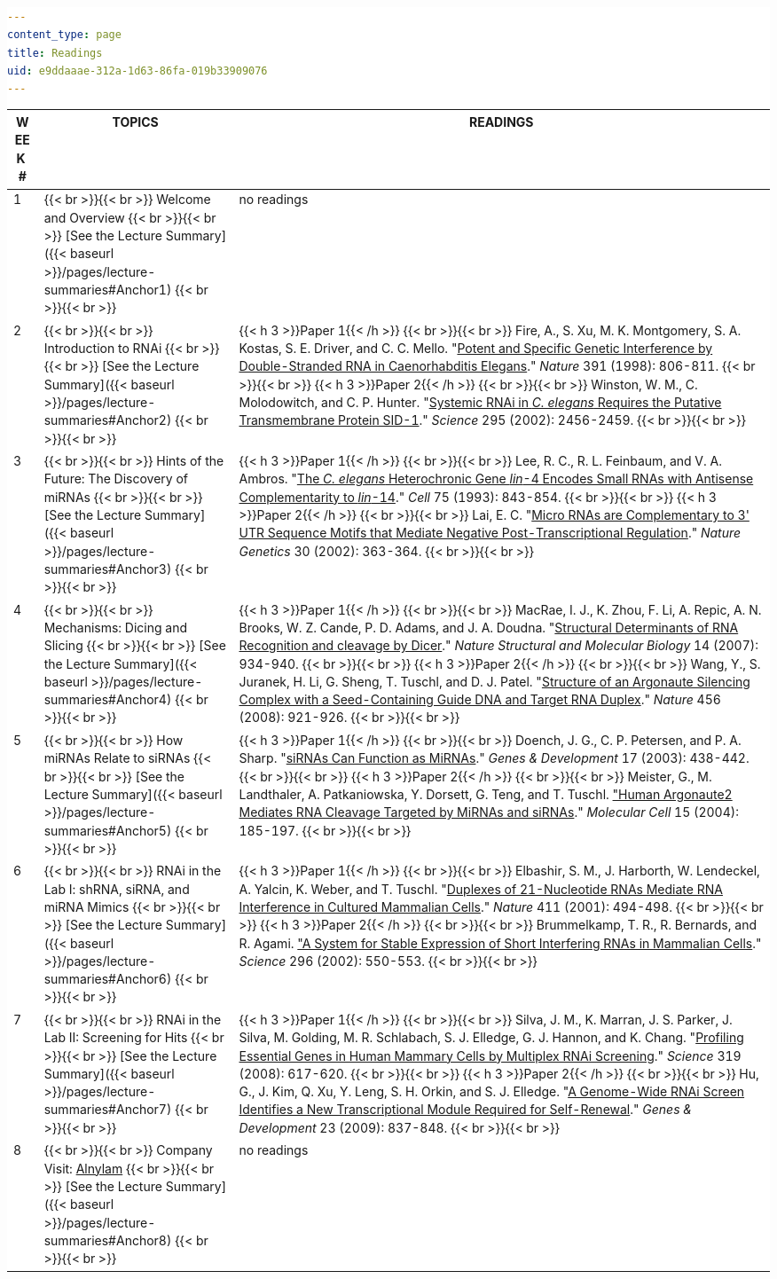 ```yaml
---
content_type: page
title: Readings
uid: e9ddaaae-312a-1d63-86fa-019b33909076
---
```


| WEEK # | TOPICS | READINGS |
| --- | --- | --- |
| 1 |  {{< br >}}{{< br >}} Welcome and Overview {{< br >}}{{< br >}} [See the Lecture Summary]({{< baseurl >}}/pages/lecture-summaries#Anchor1) {{< br >}}{{< br >}}  | no readings |
| 2 |  {{< br >}}{{< br >}} Introduction to RNAi {{< br >}}{{< br >}} [See the Lecture Summary]({{< baseurl >}}/pages/lecture-summaries#Anchor2) {{< br >}}{{< br >}}  | {{< h 3 >}}Paper 1{{< /h >}} {{< br >}}{{< br >}} Fire, A., S. Xu, M. K. Montgomery, S. A. Kostas, S. E. Driver, and C. C. Mello. "[Potent and Specific Genetic Interference by Double-Stranded RNA in Caenorhabditis Elegans](http://www.ncbi.nlm.nih.gov/pubmed/9486653)." _Nature_ 391 (1998): 806-811. {{< br >}}{{< br >}} {{< h 3 >}}Paper 2{{< /h >}} {{< br >}}{{< br >}} Winston, W. M., C. Molodowitch, and C. P. Hunter. "[Systemic RNAi in _C. elegans_ Requires the Putative Transmembrane Protein SID-1](http://www.ncbi.nlm.nih.gov/pubmed/11834782)." _Science_ 295 (2002): 2456-2459. {{< br >}}{{< br >}}  |
| 3 |  {{< br >}}{{< br >}} Hints of the Future: The Discovery of miRNAs {{< br >}}{{< br >}} [See the Lecture Summary]({{< baseurl >}}/pages/lecture-summaries#Anchor3) {{< br >}}{{< br >}}  | {{< h 3 >}}Paper 1{{< /h >}} {{< br >}}{{< br >}} Lee, R. C., R. L. Feinbaum, and V. A. Ambros. "[The _C. elegans_ Heterochronic Gene _lin_\-4 Encodes Small RNAs with Antisense Complementarity to _lin_\-14](http://www.ncbi.nlm.nih.gov/pubmed/8252621)." _Cell_ 75 (1993): 843-854. {{< br >}}{{< br >}} {{< h 3 >}}Paper 2{{< /h >}} {{< br >}}{{< br >}} Lai, E. C. "[Micro RNAs are Complementary to 3' UTR Sequence Motifs that Mediate Negative Post-Transcriptional Regulation](http://www.ncbi.nlm.nih.gov/pubmed/11896390)." _Nature Genetics_ 30 (2002): 363-364. {{< br >}}{{< br >}}  |
| 4 |  {{< br >}}{{< br >}} Mechanisms: Dicing and Slicing {{< br >}}{{< br >}} [See the Lecture Summary]({{< baseurl >}}/pages/lecture-summaries#Anchor4) {{< br >}}{{< br >}}  | {{< h 3 >}}Paper 1{{< /h >}} {{< br >}}{{< br >}} MacRae, I. J., K. Zhou, F. Li, A. Repic, A. N. Brooks, W. Z. Cande, P. D. Adams, and J. A. Doudna. "[Structural Determinants of RNA Recognition and cleavage by Dicer](http://www.ncbi.nlm.nih.gov/pubmed/17873886)." _Nature Structural and Molecular Biology_ 14 (2007): 934-940. {{< br >}}{{< br >}} {{< h 3 >}}Paper 2{{< /h >}} {{< br >}}{{< br >}} Wang, Y., S. Juranek, H. Li, G. Sheng, T. Tuschl, and D. J. Patel. "[Structure of an Argonaute Silencing Complex with a Seed-Containing Guide DNA and Target RNA Duplex](http://www.ncbi.nlm.nih.gov/pmc/articles/PMC2765400/)." _Nature_ 456 (2008): 921-926. {{< br >}}{{< br >}}  |
| 5 |  {{< br >}}{{< br >}} How miRNAs Relate to siRNAs {{< br >}}{{< br >}} [See the Lecture Summary]({{< baseurl >}}/pages/lecture-summaries#Anchor5) {{< br >}}{{< br >}}  | {{< h 3 >}}Paper 1{{< /h >}} {{< br >}}{{< br >}} Doench, J. G., C. P. Petersen, and P. A. Sharp. "[siRNAs Can Function as MiRNAs](http://www.ncbi.nlm.nih.gov/pmc/articles/PMC195999/?tool=pubmed)." _Genes & Development_ 17 (2003): 438-442. {{< br >}}{{< br >}} {{< h 3 >}}Paper 2{{< /h >}} {{< br >}}{{< br >}} Meister, G., M. Landthaler, A. Patkaniowska, Y. Dorsett, G. Teng, and T. Tuschl. ["Human Argonaute2 Mediates RNA Cleavage Targeted by MiRNAs and siRNAs](http://www.ncbi.nlm.nih.gov/pubmed/15260970)." _Molecular Cell_ 15 (2004): 185-197. {{< br >}}{{< br >}}  |
| 6 |  {{< br >}}{{< br >}} RNAi in the Lab I: shRNA, siRNA, and miRNA Mimics {{< br >}}{{< br >}} [See the Lecture Summary]({{< baseurl >}}/pages/lecture-summaries#Anchor6) {{< br >}}{{< br >}}  | {{< h 3 >}}Paper 1{{< /h >}} {{< br >}}{{< br >}} Elbashir, S. M., J. Harborth, W. Lendeckel, A. Yalcin, K. Weber, and T. Tuschl. "[Duplexes of 21-Nucleotide RNAs Mediate RNA Interference in Cultured Mammalian Cells](http://www.ncbi.nlm.nih.gov/pubmed/11373684)." _Nature_ 411 (2001): 494-498. {{< br >}}{{< br >}} {{< h 3 >}}Paper 2{{< /h >}} {{< br >}}{{< br >}} Brummelkamp, T. R., R. Bernards, and R. Agami. ["A System for Stable Expression of Short Interfering RNAs in Mammalian Cells](http://www.ncbi.nlm.nih.gov/pubmed/11910072?itool=EntrezSystem2.PEntrez.Pubmed.Pubmed_ResultsPanel.Pubmed_RVDocSum&ordinalpos=20605)." _Science_ 296 (2002): 550-553. {{< br >}}{{< br >}}  |
| 7 |  {{< br >}}{{< br >}} RNAi in the Lab II: Screening for Hits {{< br >}}{{< br >}} [See the Lecture Summary]({{< baseurl >}}/pages/lecture-summaries#Anchor7) {{< br >}}{{< br >}}  | {{< h 3 >}}Paper 1{{< /h >}} {{< br >}}{{< br >}} Silva, J. M., K. Marran, J. S. Parker, J. Silva, M. Golding, M. R. Schlabach, S. J. Elledge, G. J. Hannon, and K. Chang. "[Profiling Essential Genes in Human Mammary Cells by Multiplex RNAi Screening](http://www.ncbi.nlm.nih.gov/pubmed/18239125)." _Science_ 319 (2008): 617-620. {{< br >}}{{< br >}} {{< h 3 >}}Paper 2{{< /h >}} {{< br >}}{{< br >}} Hu, G., J. Kim, Q. Xu, Y. Leng, S. H. Orkin, and S. J. Elledge. "[A Genome-Wide RNAi Screen Identifies a New Transcriptional Module Required for Self-Renewal](http://www.ncbi.nlm.nih.gov/pubmed/19339689)." _Genes & Development_ 23 (2009): 837-848. {{< br >}}{{< br >}}  |
| 8 |  {{< br >}}{{< br >}} Company Visit: [Alnylam](http://www.ncbi.nlm.nih.gov/pubmed/11910072?itool=EntrezSystem2.PEntrez.Pubmed.Pubmed_ResultsPanel.Pubmed_RVDocSum&ordinalpos=20605) {{< br >}}{{< br >}} [See the Lecture Summary]({{< baseurl >}}/pages/lecture-summaries#Anchor8) {{< br >}}{{< br >}}  | no readings |